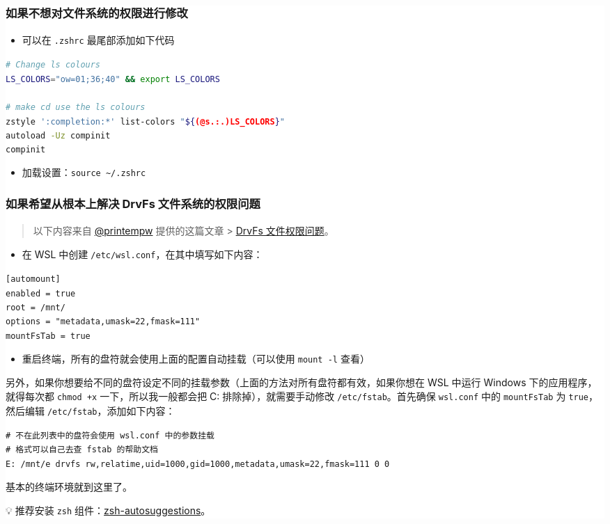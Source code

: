 ### 如果不想对文件系统的权限进行修改

- 可以在 `.zshrc` 最尾部添加如下代码

```bash
# Change ls colours
LS_COLORS="ow=01;36;40" && export LS_COLORS

# make cd use the ls colours
zstyle ':completion:*' list-colors "${(@s.:.)LS_COLORS}"
autoload -Uz compinit
compinit
```

- 加载设置：`source ~/.zshrc`

### 如果希望从根本上解决 DrvFs 文件系统的权限问题

> 以下内容来自 [@printempw](https://github.com/printempw) 提供的这篇文章 > [DrvFs 文件权限问题](https://blessing.studio/wsl-guide/#6-6-DrvFs-%E6%96%87%E4%BB%B6%E6%9D%83%E9%99%90%E9%97%AE%E9%A2%98)。

- 在 WSL 中创建 `/etc/wsl.conf`，在其中填写如下内容：

```
[automount]
enabled = true
root = /mnt/
options = "metadata,umask=22,fmask=111"
mountFsTab = true
```

- 重启终端，所有的盘符就会使用上面的配置自动挂载（可以使用 `mount -l` 查看）

另外，如果你想要给不同的盘符设定不同的挂载参数（上面的方法对所有盘符都有效，如果你想在 WSL 中运行 Windows 下的应用程序，就得每次都 `chmod +x` 一下，所以我一般都会把 C: 排除掉），就需要手动修改 `/etc/fstab`。首先确保 `wsl.conf` 中的 `mountFsTab` 为 `true`，然后编辑 `/etc/fstab`，添加如下内容：

```
# 不在此列表中的盘符会使用 wsl.conf 中的参数挂载
# 格式可以自己去查 fstab 的帮助文档
E: /mnt/e drvfs rw,relatime,uid=1000,gid=1000,metadata,umask=22,fmask=111 0 0
```

基本的终端环境就到这里了。

💡 推荐安装 `zsh` 组件：[zsh-autosuggestions](https://github.com/zsh-users/zsh-autosuggestions)。
